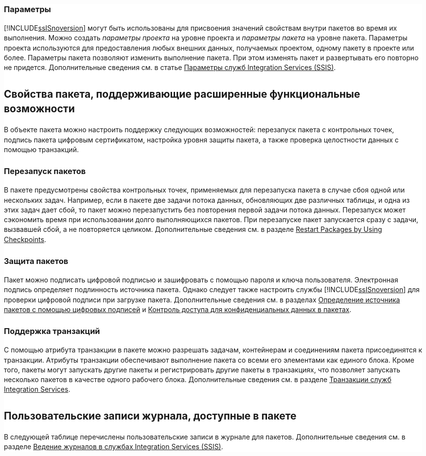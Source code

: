 ### <a name="parameters"></a>Параметры  
 [!INCLUDE[ssISnoversion](../includes/ssisnoversion-md.md)] могут быть использованы для присвоения значений свойствам внутри пакетов во время их выполнения. Можно создать *параметры проекта* на уровне проекта и *параметры пакета* на уровне пакета. Параметры проекта используются для предоставления любых внешних данных, получаемых проектом, одному пакету в проекте или более. Параметры пакета позволяют изменить выполнение пакета. При этом изменять пакет и развертывать его повторно не придется. Дополнительные сведения см. в статье [Параметры служб Integration Services (SSIS)](../integration-services/integration-services-ssis-package-and-project-parameters.md).  
 
## <a name="package-properties-that-support-extended-features"></a>Свойства пакета, поддерживающие расширенные функциональные возможности  
 В объекте пакета можно настроить поддержку следующих возможностей: перезапуск пакета с контрольных точек, подпись пакета цифровым сертификатом, настройка уровня защиты пакета, а также проверка целостности данных с помощью транзакций.  
  
### <a name="restarting-packages"></a>Перезапуск пакетов  
 В пакете предусмотрены свойства контрольных точек, применяемых для перезапуска пакета в случае сбоя одной или нескольких задач. Например, если в пакете две задачи потока данных, обновляющих две различных таблицы, и одна из этих задач дает сбой, то пакет можно перезапустить без повторения первой задачи потока данных. Перезапуск может сэкономить время при использовании долго выполняющихся пакетов. При перезапуске пакет запускается сразу с задачи, вызвавшей сбой, а не повторяется целиком. Дополнительные сведения см. в разделе [Restart Packages by Using Checkpoints](../integration-services/packages/restart-packages-by-using-checkpoints.md).  
  
### <a name="securing-packages"></a>Защита пакетов  
 Пакет можно подписать цифровой подписью и зашифровать с помощью пароля и ключа пользователя. Электронная подпись определяет подлинность источника пакета. Однако следует также настроить службы [!INCLUDE[ssISnoversion](../includes/ssisnoversion-md.md)] для проверки цифровой подписи при загрузке пакета. Дополнительные сведения см. в разделах [Определение источника пакетов с помощью цифровых подписей](../integration-services/security/identify-the-source-of-packages-with-digital-signatures.md) и [Контроль доступа для конфиденциальных данных в пакетах](../integration-services/security/access-control-for-sensitive-data-in-packages.md).  
  
### <a name="supporting-transactions"></a>Поддержка транзакций  
 С помощью атрибута транзакции в пакете можно разрешать задачам, контейнерам и соединениям пакета присоединятся к транзакции. Атрибуты транзакции обеспечивают выполнение пакета со всеми его элементами как единого блока. Кроме того, пакеты могут запускать другие пакеты и регистрировать другие пакеты в транзакциях, что позволяет запускать несколько пакетов в качестве одного рабочего блока. Дополнительные сведения см. в разделе [Транзакции служб Integration Services](../integration-services/integration-services-transactions.md).  
  
## <a name="custom-log-entries-available-on-the-package"></a>Пользовательские записи журнала, доступные в пакете  
 В следующей таблице перечислены пользовательские записи в журнале для пакетов. Дополнительные сведения см. в разделе [Ведение журналов в службах Integration Services (SSIS)](../integration-services/performance/integration-services-ssis-logging.md).  
  